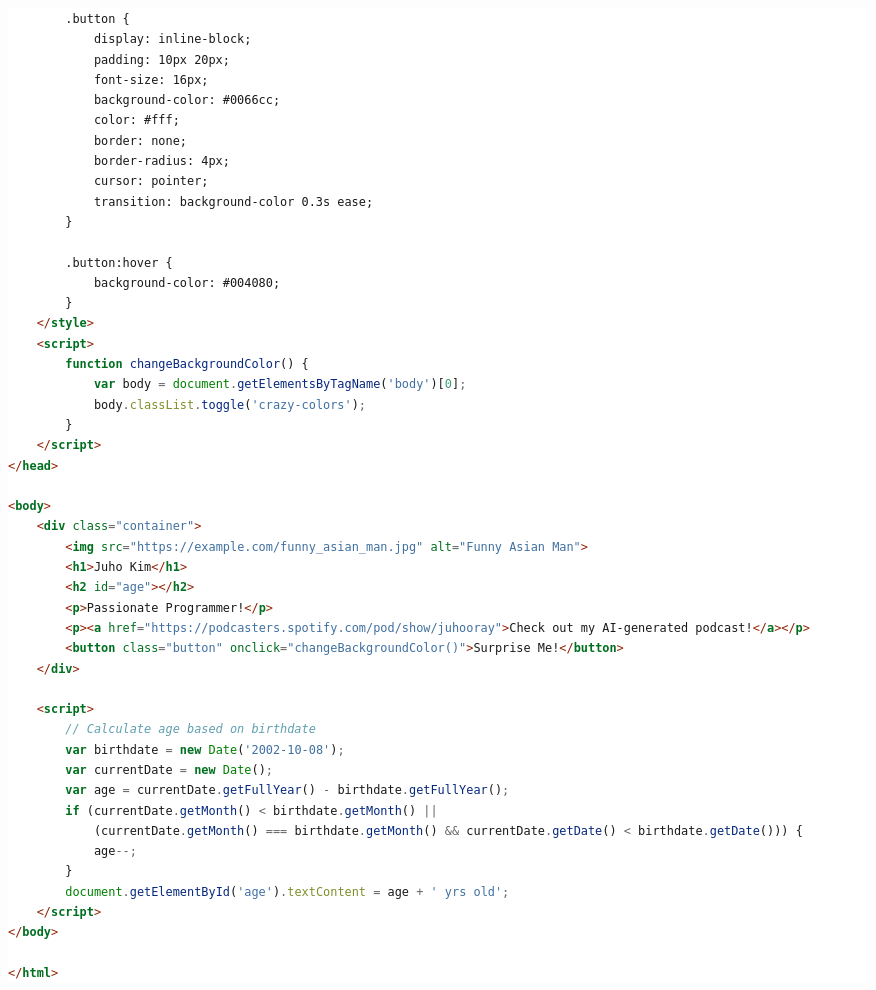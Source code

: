 ```html
        .button {
            display: inline-block;
            padding: 10px 20px;
            font-size: 16px;
            background-color: #0066cc;
            color: #fff;
            border: none;
            border-radius: 4px;
            cursor: pointer;
            transition: background-color 0.3s ease;
        }

        .button:hover {
            background-color: #004080;
        }
    </style>
    <script>
        function changeBackgroundColor() {
            var body = document.getElementsByTagName('body')[0];
            body.classList.toggle('crazy-colors');
        }
    </script>
</head>

<body>
    <div class="container">
        <img src="https://example.com/funny_asian_man.jpg" alt="Funny Asian Man">
        <h1>Juho Kim</h1>
        <h2 id="age"></h2>
        <p>Passionate Programmer!</p>
        <p><a href="https://podcasters.spotify.com/pod/show/juhooray">Check out my AI-generated podcast!</a></p>
        <button class="button" onclick="changeBackgroundColor()">Surprise Me!</button>
    </div>

    <script>
        // Calculate age based on birthdate
        var birthdate = new Date('2002-10-08');
        var currentDate = new Date();
        var age = currentDate.getFullYear() - birthdate.getFullYear();
        if (currentDate.getMonth() < birthdate.getMonth() ||
            (currentDate.getMonth() === birthdate.getMonth() && currentDate.getDate() < birthdate.getDate())) {
            age--;
        }
        document.getElementById('age').textContent = age + ' yrs old';
    </script>
</body>

</html>
```
